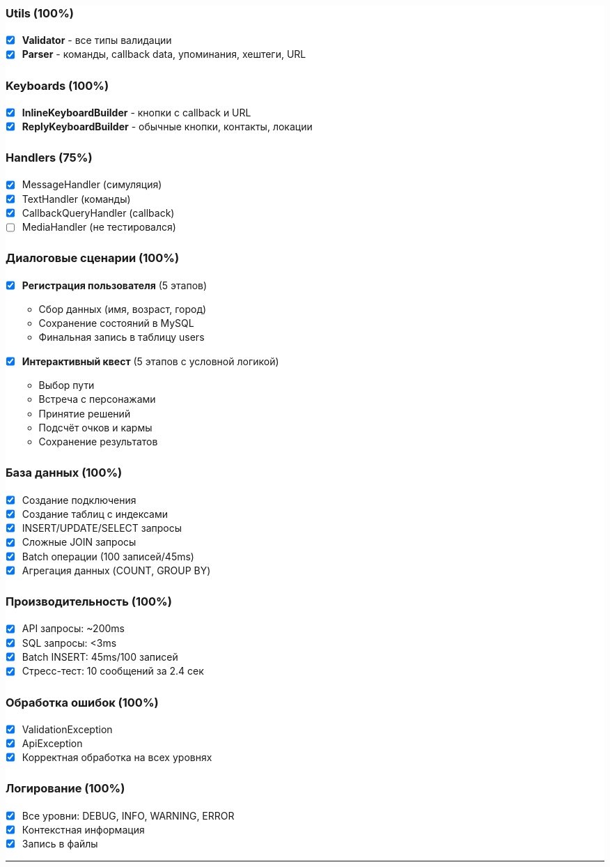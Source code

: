 ### Utils (100%)
- [x] **Validator** - все типы валидации
- [x] **Parser** - команды, callback data, упоминания, хештеги, URL

### Keyboards (100%)
- [x] **InlineKeyboardBuilder** - кнопки с callback и URL
- [x] **ReplyKeyboardBuilder** - обычные кнопки, контакты, локации

### Handlers (75%)
- [x] MessageHandler (симуляция)
- [x] TextHandler (команды)
- [x] CallbackQueryHandler (callback)
- [ ] MediaHandler (не тестировался)

### Диалоговые сценарии (100%)
- [x] **Регистрация пользователя** (5 этапов)
  - Сбор данных (имя, возраст, город)
  - Сохранение состояний в MySQL
  - Финальная запись в таблицу users
  
- [x] **Интерактивный квест** (5 этапов с условной логикой)
  - Выбор пути
  - Встреча с персонажами
  - Принятие решений
  - Подсчёт очков и кармы
  - Сохранение результатов

### База данных (100%)
- [x] Создание подключения
- [x] Создание таблиц с индексами
- [x] INSERT/UPDATE/SELECT запросы
- [x] Сложные JOIN запросы
- [x] Batch операции (100 записей/45ms)
- [x] Агрегация данных (COUNT, GROUP BY)

### Производительность (100%)
- [x] API запросы: ~200ms
- [x] SQL запросы: <3ms
- [x] Batch INSERT: 45ms/100 записей
- [x] Стресс-тест: 10 сообщений за 2.4 сек

### Обработка ошибок (100%)
- [x] ValidationException
- [x] ApiException
- [x] Корректная обработка на всех уровнях

### Логирование (100%)
- [x] Все уровни: DEBUG, INFO, WARNING, ERROR
- [x] Контекстная информация
- [x] Запись в файлы

---